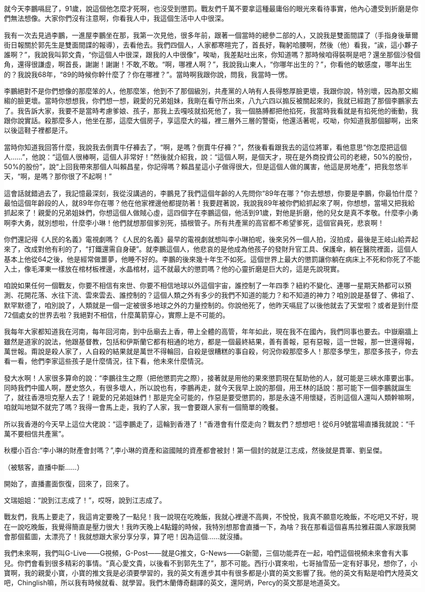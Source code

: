 就今天李鵬嗝屁了，91歲，說這個他怎麼才死啊，也沒受到懲罰。戰友們千萬不要拿這種最庸俗的眼光來看待事實，他內心遭受到折磨是你們無法想像。大家你們沒有注意啊，你看我人中，我這個生活中人中很深。


我有一次去見過李鵬，一進屋李鵬坐在那，我第一次見他，很多年前，跟著一個當時的總參二部的人，又說我是雙面間諜了（手指身後華爾街日報關於郭先生是雙面間諜的報導），去看他去。我們四個人，人家都寒暄完了，首長好，鞠躬哈腰啊，然後（他）看我，“誒，這小夥子誰啊？”，我說我叫郭文貴，“你這個人中很深，跟我的人中很像”，唉呦，我差點吐出來，你知道嗎？那時候咱得裝啊是吧？還坐那個沙發個角，還得很謙虛，啊首長，謝謝！謝謝！不敢,不敢。“啊，哪裡人啊？”，我說我山東人，“你哪年出生的？”，你看他的敏感度，哪年出生的？我說我68年，“89的時候你幹什麼了？你在哪裡？”。當時啊我跟你說，問我，我當時一愣。


李鵬絕對不是你們想像的那麼笨的人，他那麼笨，他到不了那個級別，共產黨的人呐有人長得憨厚臉更壞，我跟你說，特別壞，因為那文縐縐的臉更壞。當時你想想我，你們想一想，親愛的兄弟姐妹，我剛在看守所出來，八九六四以搧反被關起來的，我就已經跑了那個李鵬家去了。我告訴大家，我要不是當時考慮爹娘、孩子，那我上去嘎吱就掐死他了，我一個胳膊都把他掐死，我當時我看就是有掐死他的衝動，我跟你說實話。殺那麼多人，他坐在那，這麼大個房子，享這麼大的福，裡三層外三層的警衛，他還活著呢，哎呦，你知道我那個腳啊，出來以後這鞋子裡都是汗。


當時你知道我回答什麼，我說我去倒賣牛仔褲去了，“啊，是嗎？倒賣牛仔褲？”，然後看看跟我去的這位將軍，看他意思“你怎麼把這個人……”，他說：“這個人很棒啊，這個人非常好！”然後就介紹我，說：“這個人啊，是個天才，現在是外商投資公司的老總，50%的股份，50%的股份”，說“上回我帶來那個人叫賴昌星，你記得嗎？賴昌星這小子做得很大，但是這個人做的厲害，他這是房地產”，把我忽悠半天，“啊，是嗎？那你很了不起啊！”


這會話就錯過去了，我記憶最深刻，我從沒講過的，李鵬見了我們這個年齡的人先問你“89年在哪？”你去想想，你要是李鵬，你最怕什麼？最怕這個年齡段的人，就89年你在哪？他在他家裡邊他都提防著！我要趕著說，我說我89年被你們給抓起來了啊，你想想，當場又把我給抓起來了！親愛的兄弟姐妹們，你想這個人做賊心虛，這四個字在李鵬這個，他活到91歲，對他是折磨，他的兒女是真不孝敬。什麼李小勇啊李大勇，就別想啦，什麼李小琳！他們就想那個爹別死，插根管子。所有共產黨的高官都不希望爹死，這個官員死，悲哀啊！


你們還記得《人民的名義》電視劇嗎？《人民的名義》最早的電視劇就想叫李小琳拍呢，後來另外一個人拍，沒拍成，最後是王岐山給弄起來了，改成對他有利的了，“打鐵還需自身硬”。就李鵬這個人，他悲哀的是他成為他孩子的發財升官工具、保護傘，躺在醫院裡面，這個人基本上他從64之後，他是經常做噩夢，他睡不好的。李鵬的後來幾十年生不如死。這個世界上最大的懲罰讓你躺在病床上不死和你死了不能入土，像毛澤東一樣放在棺材板裡邊，水晶棺材，這不就最大的懲罰嗎？他的心靈折磨是巨大的，這是先說現實。


咱說如果任何一個戰友，你要不相信有來世、你要不相信地球以外這個宇宙，誰控制了一年四季？紐約不變化、連哪一星期天熱都可以預測、花開花落、水往下流、雲來雲去、誰控制的？這個人類之外有多少的我們不知道的能力？和不知道的神力？咱別說是基督了、佛祖了、默罕默德了，咱別說了，人類就是一個一定被很多地球之外的力量控制的。你說他死了，他昨天嗝屁了以後他就去了天堂啦？或者是到什麼72個處女的世界去啦？我絕對不相信，什麼萬箭穿心，實際上是不可能的。


我每年大家都知道我在河南，每年回河南，到中岳廟去上香，帶上全體的高管，年年如此，現在我不在國內，我們同事也要去。中嶽廟牆上雖然是道家的說法，他跟基督教，包括和伊斯蘭它都有相通的地方，都是一個最終結果，善有善報，惡有惡報，這一世報，那一世還得報，萬世報。甭說是殺人家了，人自殺的結果就是萬世不得輪回，自殺是很糟糕的事自殺，何況你殺那麼多人！那麼多學生，那麼多孩子，你去看一看，他們李家這些孩子是什麼情況，往下看，他未來什麼情況。


發大水啊！人家很多算命的說：“李鵬往生之際（把他懲罰完之際），接著就是用他的果來懲罰現在幫助他的人，就可能是三峽水庫要出事。同時我們中國人啊，歷史悠久，有很多壞人，所以說也有，李鵬再走，就今天我早上說的那個，用王林的話說：那可能下一個李鵬就誕生了，就往香港坦克壓人去了！親愛的兄弟姐妹們！那是完全可能的，作惡是要受懲罰的，那是永遠不用懷疑，否則這個人還叫人類幹嘛啊，咱就叫地獄不就完了嗎？我得一會馬上走，我約了人家，我一會要跟人家有一個簡單的晚餐。


所以我香港的今天早上這位大佬說：“這李鵬走了，這輪到香港了！”香港會有什麼走向？戰友們？想想吧！從6月9號當場直播我就說：“千萬不要相信共產黨”。


秋櫻小百合:“李小琳的財產會封嗎？”,李小琳的資產和盜國賊的資產都會被封！第一個封的就是江志成，然後就是貫軍、劉呈傑。


（被駭客，直播中斷……）


開始了，直播畫面恢復，回來了，回來了。


文瑞姐姐：“說到江志成了！”，哎呀，說到江志成了。


戰友們，我馬上要走了，我這肯定要晚了一點兒！我一說現在吃晚飯，我就心裡邊不高興，不悅悅，我真不願意吃晚飯，不吃吧又不好，現在一說吃晚飯，我覺得簡直是壓力很大！我昨天晚上4點鐘的時候，我特別想那會直播一下，為啥？我在那看這個喜馬拉雅莊園人家跟我開會那個藍圖，太漂亮了！我就想跟大家分享分享，算了吧！因為這個……就沒播。


我們未來啊，我們叫G-Live——G視頻，G-Post——就是G推文，G-News——G新聞，三個功能弄在一起，咱們這個視頻未來會有大事兒。你們會看到很多精彩的事情。“真心愛文貴，以後看不到郭先生了”，那不可能。西行小寶來啦，七哥抽雪茄一定有好事兒，想你了，小寶啊，我的親愛小寶，小寶的推文我是必須要學習的，我的英文有進步其中有很多都是小寶的英文影響了我。他的英文有點是咱們大陸英文吧，Chinglish嘛，所以我有時候就看、就學習。我們木蘭傳奇翻譯的英文，還阿炳，Percy的英文那是地道英文。
